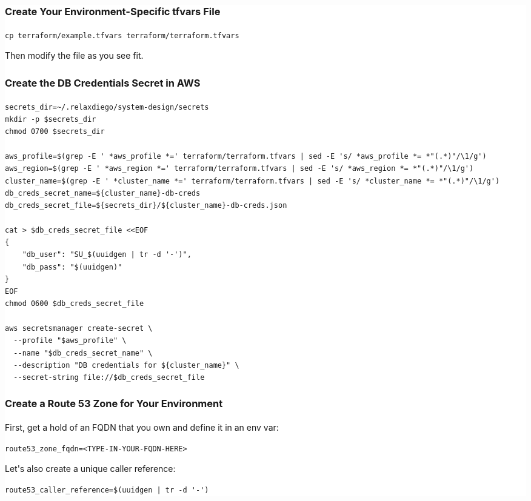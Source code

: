 
### Create Your Environment-Specific tfvars File

```
cp terraform/example.tfvars terraform/terraform.tfvars
```

Then modify the file as you see fit.


### Create the DB Credentials Secret in AWS

```
secrets_dir=~/.relaxdiego/system-design/secrets
mkdir -p $secrets_dir
chmod 0700 $secrets_dir

aws_profile=$(grep -E ' *aws_profile *=' terraform/terraform.tfvars | sed -E 's/ *aws_profile *= *"(.*)"/\1/g')
aws_region=$(grep -E ' *aws_region *=' terraform/terraform.tfvars | sed -E 's/ *aws_region *= *"(.*)"/\1/g')
cluster_name=$(grep -E ' *cluster_name *=' terraform/terraform.tfvars | sed -E 's/ *cluster_name *= *"(.*)"/\1/g')
db_creds_secret_name=${cluster_name}-db-creds
db_creds_secret_file=${secrets_dir}/${cluster_name}-db-creds.json

cat > $db_creds_secret_file <<EOF
{
    "db_user": "SU_$(uuidgen | tr -d '-')",
    "db_pass": "$(uuidgen)"
}
EOF
chmod 0600 $db_creds_secret_file

aws secretsmanager create-secret \
  --profile "$aws_profile" \
  --name "$db_creds_secret_name" \
  --description "DB credentials for ${cluster_name}" \
  --secret-string file://$db_creds_secret_file
```


### Create a Route 53 Zone for Your Environment

First, get a hold of an FQDN that you own and define it in an env var:

```
route53_zone_fqdn=<TYPE-IN-YOUR-FQDN-HERE>
```

Let's also create a unique caller reference:

```
route53_caller_reference=$(uuidgen | tr -d '-')
```
